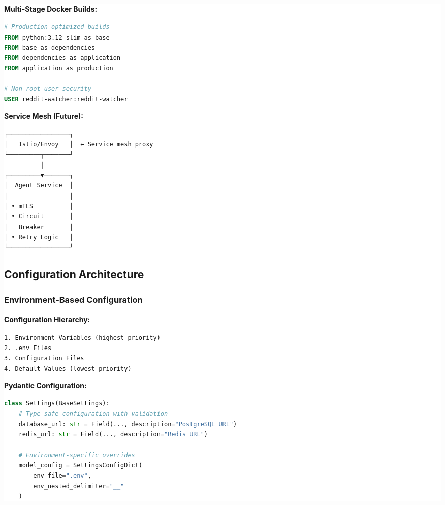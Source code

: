 **Multi-Stage Docker Builds:**

```dockerfile
# Production optimized builds
FROM python:3.12-slim as base
FROM base as dependencies
FROM dependencies as application
FROM application as production

# Non-root user security
USER reddit-watcher:reddit-watcher
```

**Service Mesh (Future):**

```
┌─────────────────┐
│   Istio/Envoy   │  ← Service mesh proxy
└─────────┬───────┘
          │
┌─────────▼───────┐
│  Agent Service  │
│                 │
│ • mTLS          │
│ • Circuit       │
│   Breaker       │
│ • Retry Logic   │
└─────────────────┘
```

## Configuration Architecture

### Environment-Based Configuration

**Configuration Hierarchy:**

```
1. Environment Variables (highest priority)
2. .env Files
3. Configuration Files
4. Default Values (lowest priority)
```

**Pydantic Configuration:**

```python
class Settings(BaseSettings):
    # Type-safe configuration with validation
    database_url: str = Field(..., description="PostgreSQL URL")
    redis_url: str = Field(..., description="Redis URL")

    # Environment-specific overrides
    model_config = SettingsConfigDict(
        env_file=".env",
        env_nested_delimiter="__"
    )
```
